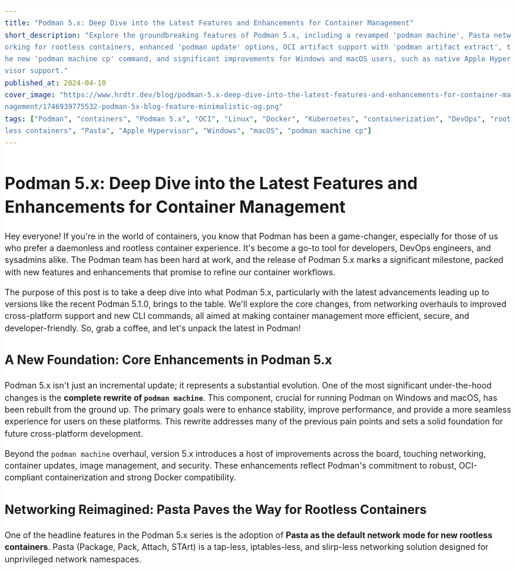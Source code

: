 ```yaml
---
title: "Podman 5.x: Deep Dive into the Latest Features and Enhancements for Container Management"
short_description: "Explore the groundbreaking features of Podman 5.x, including a revamped 'podman machine', Pasta networking for rootless containers, enhanced 'podman update' options, OCI artifact support with 'podman artifact extract', the new 'podman machine cp' command, and significant improvements for Windows and macOS users, such as native Apple Hypervisor support."
published_at: 2024-04-10
cover_image: "https://www.hrdtr.dev/blog/podman-5.x-deep-dive-into-the-latest-features-and-enhancements-for-container-management/1746939775532-podman-5x-blog-feature-minimalistic-og.png"
tags: ["Podman", "containers", "Podman 5.x", "OCI", "Linux", "Docker", "Kubernetes", "containerization", "DevOps", "rootless containers", "Pasta", "Apple Hypervisor", "Windows", "macOS", "podman machine cp"]
---
```


# Podman 5.x: Deep Dive into the Latest Features and Enhancements for Container Management

Hey everyone! If you're in the world of containers, you know that Podman has been a game-changer, especially for those of us who prefer a daemonless and rootless container experience. It's become a go-to tool for developers, DevOps engineers, and sysadmins alike. The Podman team has been hard at work, and the release of Podman 5.x marks a significant milestone, packed with new features and enhancements that promise to refine our container workflows.

The purpose of this post is to take a deep dive into what Podman 5.x, particularly with the latest advancements leading up to versions like the recent Podman 5.1.0, brings to the table. We'll explore the core changes, from networking overhauls to improved cross-platform support and new CLI commands, all aimed at making container management more efficient, secure, and developer-friendly. So, grab a coffee, and let's unpack the latest in Podman!

## A New Foundation: Core Enhancements in Podman 5.x

Podman 5.x isn't just an incremental update; it represents a substantial evolution. One of the most significant under-the-hood changes is the **complete rewrite of `podman machine`**. This component, crucial for running Podman on Windows and macOS, has been rebuilt from the ground up. The primary goals were to enhance stability, improve performance, and provide a more seamless experience for users on these platforms. This rewrite addresses many of the previous pain points and sets a solid foundation for future cross-platform development.

Beyond the `podman machine` overhaul, version 5.x introduces a host of improvements across the board, touching networking, container updates, image management, and security. These enhancements reflect Podman's commitment to robust, OCI-compliant containerization and strong Docker compatibility.

## Networking Reimagined: Pasta Paves the Way for Rootless Containers

One of the headline features in the Podman 5.x series is the adoption of **Pasta as the default network mode for new rootless containers**. Pasta (Package, Pack, Attach, STArt) is a tap-less, iptables-less, and slirp-less networking solution designed for unprivileged network namespaces.
